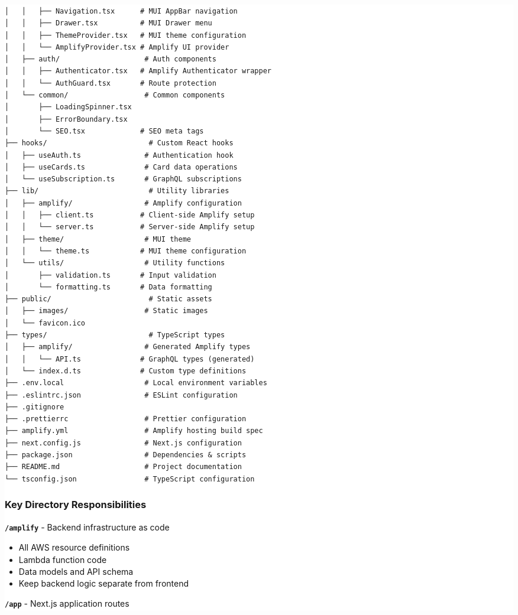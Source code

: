 ```
│   │   ├── Navigation.tsx      # MUI AppBar navigation
│   │   ├── Drawer.tsx          # MUI Drawer menu
│   │   ├── ThemeProvider.tsx   # MUI theme configuration
│   │   └── AmplifyProvider.tsx # Amplify UI provider
│   ├── auth/                    # Auth components
│   │   ├── Authenticator.tsx   # Amplify Authenticator wrapper
│   │   └── AuthGuard.tsx       # Route protection
│   └── common/                  # Common components
│       ├── LoadingSpinner.tsx
│       ├── ErrorBoundary.tsx
│       └── SEO.tsx             # SEO meta tags
├── hooks/                        # Custom React hooks
│   ├── useAuth.ts               # Authentication hook
│   ├── useCards.ts              # Card data operations
│   └── useSubscription.ts       # GraphQL subscriptions
├── lib/                          # Utility libraries
│   ├── amplify/                 # Amplify configuration
│   │   ├── client.ts           # Client-side Amplify setup
│   │   └── server.ts           # Server-side Amplify setup
│   ├── theme/                   # MUI theme
│   │   └── theme.ts            # MUI theme configuration
│   └── utils/                   # Utility functions
│       ├── validation.ts       # Input validation
│       └── formatting.ts       # Data formatting
├── public/                       # Static assets
│   ├── images/                  # Static images
│   └── favicon.ico
├── types/                        # TypeScript types
│   ├── amplify/                 # Generated Amplify types
│   │   └── API.ts              # GraphQL types (generated)
│   └── index.d.ts              # Custom type definitions
├── .env.local                   # Local environment variables
├── .eslintrc.json               # ESLint configuration
├── .gitignore
├── .prettierrc                  # Prettier configuration
├── amplify.yml                  # Amplify hosting build spec
├── next.config.js               # Next.js configuration
├── package.json                 # Dependencies & scripts
├── README.md                    # Project documentation
└── tsconfig.json                # TypeScript configuration
```

### Key Directory Responsibilities

**`/amplify`** - Backend infrastructure as code

- All AWS resource definitions
- Lambda function code
- Data models and API schema
- Keep backend logic separate from frontend

**`/app`** - Next.js application routes
